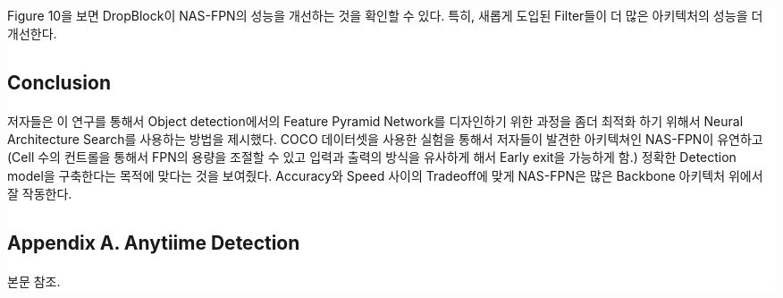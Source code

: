 Figure 10을 보면 DropBlock이 NAS-FPN의 성능을 개선하는 것을 확인할 수 있다. 특히, 새롭게 도입된 Filter들이 더 많은 아키텍처의 성능을 더 개선한다. 



## Conclusion

저자들은 이 연구를 통해서 Object detection에서의 Feature Pyramid Network를 디자인하기 위한 과정을 좀더 최적화 하기 위해서 Neural Architecture Search를 사용하는 방법을 제시했다. COCO 데이터셋을 사용한 실험을 통해서 저자들이 발견한 아키텍쳐인 NAS-FPN이 유연하고(Cell 수의 컨트롤을 통해서 FPN의 용량을 조절할 수 있고 입력과 출력의 방식을 유사하게 해서 Early exit을 가능하게 함.) 정확한 Detection model을 구축한다는 목적에 맞다는 것을 보여줬다. Accuracy와 Speed 사이의 Tradeoff에 맞게 NAS-FPN은 많은 Backbone 아키텍처 위에서 잘 작동한다. 



## Appendix A. Anytiime Detection

본문 참조.


